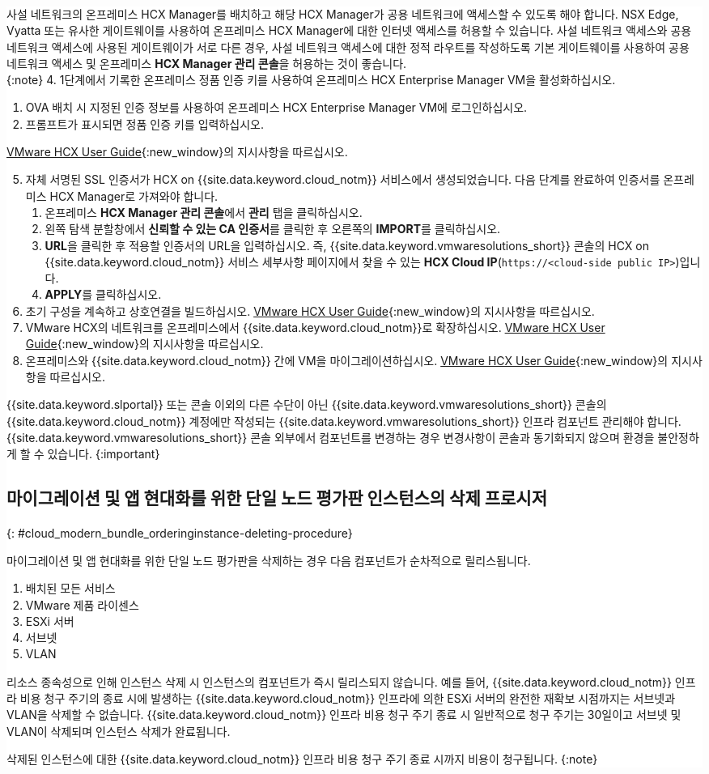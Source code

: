 사설 네트워크의 온프레미스 HCX Manager를 배치하고 해당 HCX Manager가 공용 네트워크에 액세스할 수 있도록 해야 합니다. NSX Edge, Vyatta 또는 유사한 게이트웨이를 사용하여 온프레미스 HCX Manager에 대한 인터넷 액세스를 허용할 수 있습니다. 사설 네트워크 액세스와 공용 네트워크 액세스에 사용된 게이트웨이가 서로 다른 경우, 사설 네트워크 액세스에 대한 정적 라우트를 작성하도록 기본 게이트웨이를 사용하여 공용 네트워크 액세스 및 온프레미스 **HCX Manager 관리 콘솔**을 허용하는 것이 좋습니다.  
    {:note}
4. 1단계에서 기록한 온프레미스 정품 인증 키를 사용하여 온프레미스 HCX Enterprise Manager VM을 활성화하십시오.
  1. OVA 배치 시 지정된 인증 정보를 사용하여 온프레미스 HCX Enterprise Manager VM에 로그인하십시오.
  2. 프롬프트가 표시되면 정품 인증 키를 입력하십시오.

  [VMware HCX User Guide](https://docs.vmware.com/en/VMware-HCX/services/user-guide/GUID-BFD7E194-CFE5-4259-B74B-991B26A51758.html){:new_window}의 지시사항을 따르십시오.

5. 자체 서명된 SSL 인증서가 HCX on {{site.data.keyword.cloud_notm}} 서비스에서 생성되었습니다. 다음 단계를 완료하여 인증서를 온프레미스 HCX Manager로 가져와야 합니다.
    1. 온프레미스 **HCX Manager 관리 콘솔**에서 **관리** 탭을 클릭하십시오.
    2. 왼쪽 탐색 분할창에서 **신뢰할 수 있는 CA 인증서**를 클릭한 후 오른쪽의 **IMPORT**를 클릭하십시오.
    3. **URL**을 클릭한 후 적용할 인증서의 URL을 입력하십시오. 즉, {{site.data.keyword.vmwaresolutions_short}} 콘솔의 HCX on {{site.data.keyword.cloud_notm}} 서비스 세부사항 페이지에서 찾을 수 있는 **HCX Cloud IP**(``https://<cloud-side public IP>``)입니다.
    4. **APPLY**를 클릭하십시오.
6. 초기 구성을 계속하고 상호연결을 빌드하십시오. [VMware HCX User Guide](https://docs.vmware.com/en/VMware-HCX/services/user-guide/GUID-BFD7E194-CFE5-4259-B74B-991B26A51758.html){:new_window}의 지시사항을 따르십시오.
7. VMware HCX의 네트워크를 온프레미스에서 {{site.data.keyword.cloud_notm}}로 확장하십시오. [VMware HCX User Guide](https://docs.vmware.com/en/VMware-HCX/services/user-guide/GUID-BFD7E194-CFE5-4259-B74B-991B26A51758.html){:new_window}의 지시사항을 따르십시오.
8. 온프레미스와 {{site.data.keyword.cloud_notm}} 간에 VM을 마이그레이션하십시오. [VMware HCX User Guide](https://docs.vmware.com/en/VMware-HCX/services/user-guide/GUID-BFD7E194-CFE5-4259-B74B-991B26A51758.html){:new_window}의 지시사항을 따르십시오.

{{site.data.keyword.slportal}} 또는 콘솔 이외의 다른 수단이 아닌 {{site.data.keyword.vmwaresolutions_short}} 콘솔의 {{site.data.keyword.cloud_notm}} 계정에만 작성되는 {{site.data.keyword.vmwaresolutions_short}} 인프라 컴포넌트 관리해야 합니다.
{{site.data.keyword.vmwaresolutions_short}} 콘솔 외부에서 컴포넌트를 변경하는 경우 변경사항이 콘솔과 동기화되지 않으며 환경을 불안정하게 할 수 있습니다.
{:important}

## 마이그레이션 및 앱 현대화를 위한 단일 노드 평가판 인스턴스의 삭제 프로시저
{: #cloud_modern_bundle_orderinginstance-deleting-procedure}

마이그레이션 및 앱 현대화를 위한 단일 노드 평가판을 삭제하는 경우 다음 컴포넌트가 순차적으로 릴리스됩니다.

1. 배치된 모든 서비스
3. VMware 제품 라이센스
4. ESXi 서버
5. 서브넷
6. VLAN

리소스 종속성으로 인해 인스턴스 삭제 시 인스턴스의 컴포넌트가 즉시 릴리스되지 않습니다. 예를 들어, {{site.data.keyword.cloud_notm}} 인프라 비용 청구 주기의 종료 시에 발생하는 {{site.data.keyword.cloud_notm}} 인프라에 의한 ESXi 서버의 완전한 재확보 시점까지는 서브넷과 VLAN을 삭제할 수 없습니다. {{site.data.keyword.cloud_notm}} 인프라 비용 청구 주기 종료 시 일반적으로 청구 주기는 30일이고 서브넷 및 VLAN이 삭제되며 인스턴스 삭제가 완료됩니다.

삭제된 인스턴스에 대한 {{site.data.keyword.cloud_notm}} 인프라 비용 청구 주기 종료 시까지 비용이 청구됩니다.
{:note}
